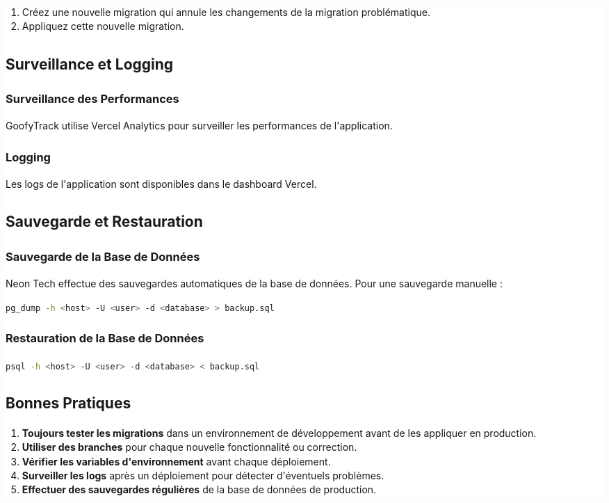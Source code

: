 1. Créez une nouvelle migration qui annule les changements de la migration problématique.
2. Appliquez cette nouvelle migration.

## Surveillance et Logging

### Surveillance des Performances

GoofyTrack utilise Vercel Analytics pour surveiller les performances de l'application.

### Logging

Les logs de l'application sont disponibles dans le dashboard Vercel.

## Sauvegarde et Restauration

### Sauvegarde de la Base de Données

Neon Tech effectue des sauvegardes automatiques de la base de données. Pour une sauvegarde manuelle :

```bash
pg_dump -h <host> -U <user> -d <database> > backup.sql
```

### Restauration de la Base de Données

```bash
psql -h <host> -U <user> -d <database> < backup.sql
```

## Bonnes Pratiques

1. **Toujours tester les migrations** dans un environnement de développement avant de les appliquer en production.
2. **Utiliser des branches** pour chaque nouvelle fonctionnalité ou correction.
3. **Vérifier les variables d'environnement** avant chaque déploiement.
4. **Surveiller les logs** après un déploiement pour détecter d'éventuels problèmes.
5. **Effectuer des sauvegardes régulières** de la base de données de production.

